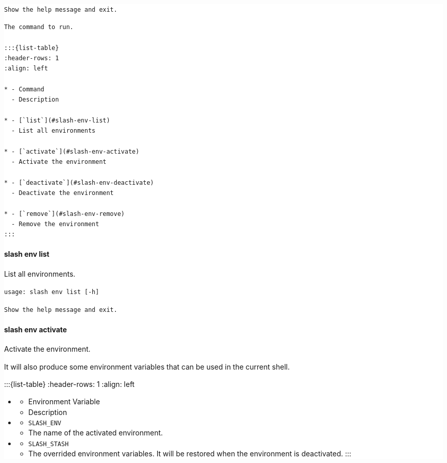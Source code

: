 ```{option} -h, --help
Show the help message and exit.
```

```{option} command
The command to run.

:::{list-table}
:header-rows: 1
:align: left

* - Command
  - Description

* - [`list`](#slash-env-list)
  - List all environments

* - [`activate`](#slash-env-activate)
  - Activate the environment

* - [`deactivate`](#slash-env-deactivate)
  - Deactivate the environment

* - [`remove`](#slash-env-remove)
  - Remove the environment
:::
```

#### slash env list

List all environments.

```
usage: slash env list [-h]
```

```{option} -h, --help
Show the help message and exit.
```

#### slash env activate

Activate the environment.

It will also produce some environment variables that can be used in the current shell.

:::{list-table}
:header-rows: 1
:align: left

* - Environment Variable
  - Description

* - `SLASH_ENV`
  - The name of the activated environment.

* - `SLASH_STASH`
  - The overrided environment variables. It will be restored when the environment is deactivated.
:::
